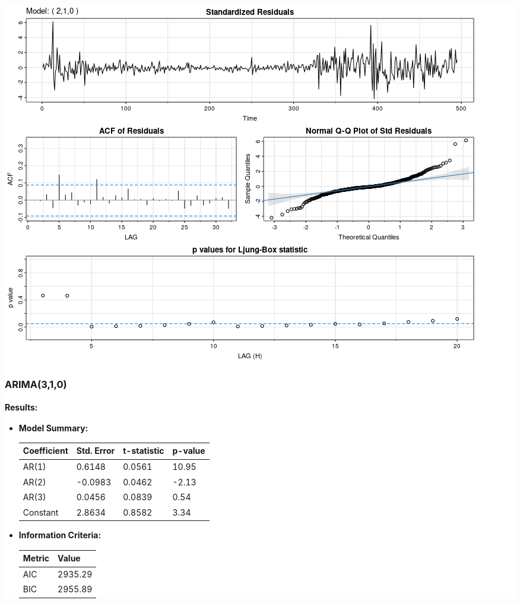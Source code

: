 ![Model diagnostics for ARIMA(2,1,0).](images/arima_210.png)

### ARIMA(3,1,0)
**Results:**
- **Model Summary:**
  
  | Coefficient | Std. Error | t-statistic | p-value |
  |-------------|------------|-------------|---------|
  | AR(1)       | 0.6148     | 0.0561      | 10.95   | 0.00    |
  | AR(2)       | -0.0983    | 0.0462      | -2.13   | 0.03    |
  | AR(3)       | 0.0456     | 0.0839      | 0.54    | 0.75    |
  | Constant    | 2.8634     | 0.8582      | 3.34    | 0.00    |

- **Information Criteria:**
  
  | Metric | Value   |
  |--------|---------|
  | AIC    | 2935.29 |
  | BIC    | 2955.89 |
